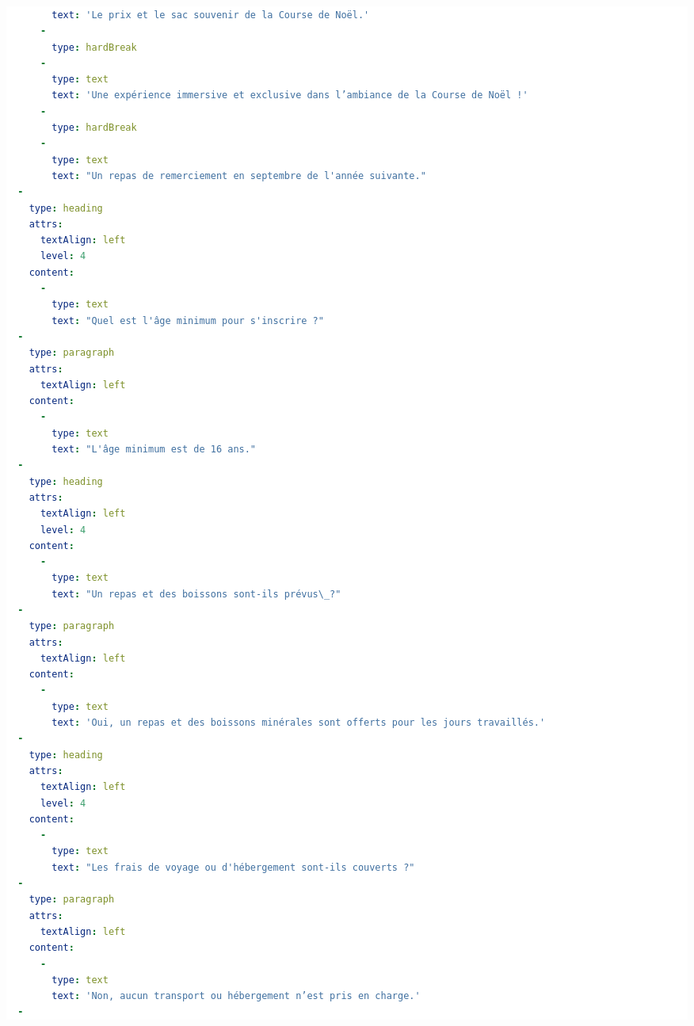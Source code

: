 ```yaml
        text: 'Le prix et le sac souvenir de la Course de Noël.'
      -
        type: hardBreak
      -
        type: text
        text: 'Une expérience immersive et exclusive dans l’ambiance de la Course de Noël !'
      -
        type: hardBreak
      -
        type: text
        text: "Un repas de remerciement en septembre de l'année suivante."
  -
    type: heading
    attrs:
      textAlign: left
      level: 4
    content:
      -
        type: text
        text: "Quel est l'âge minimum pour s'inscrire ?"
  -
    type: paragraph
    attrs:
      textAlign: left
    content:
      -
        type: text
        text: "L'âge minimum est de 16 ans."
  -
    type: heading
    attrs:
      textAlign: left
      level: 4
    content:
      -
        type: text
        text: "Un repas et des boissons sont-ils prévus\_?"
  -
    type: paragraph
    attrs:
      textAlign: left
    content:
      -
        type: text
        text: 'Oui, un repas et des boissons minérales sont offerts pour les jours travaillés.'
  -
    type: heading
    attrs:
      textAlign: left
      level: 4
    content:
      -
        type: text
        text: "Les frais de voyage ou d'hébergement sont-ils couverts ?"
  -
    type: paragraph
    attrs:
      textAlign: left
    content:
      -
        type: text
        text: 'Non, aucun transport ou hébergement n’est pris en charge.'
  -
```